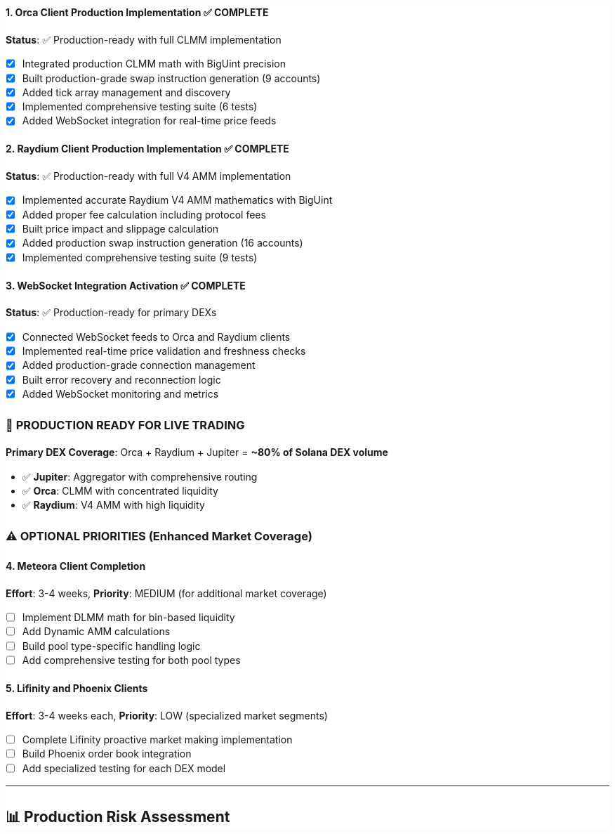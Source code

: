 #### 1. **Orca Client Production Implementation** ✅ **COMPLETE**
**Status**: ✅ Production-ready with full CLMM implementation
- [x] Integrated production CLMM math with BigUint precision
- [x] Built production-grade swap instruction generation (9 accounts)
- [x] Added tick array management and discovery
- [x] Implemented comprehensive testing suite (6 tests)
- [x] Added WebSocket integration for real-time price feeds

#### 2. **Raydium Client Production Implementation** ✅ **COMPLETE**
**Status**: ✅ Production-ready with full V4 AMM implementation
- [x] Implemented accurate Raydium V4 AMM mathematics with BigUint
- [x] Added proper fee calculation including protocol fees
- [x] Built price impact and slippage calculation
- [x] Added production swap instruction generation (16 accounts)
- [x] Implemented comprehensive testing suite (9 tests)

#### 3. **WebSocket Integration Activation** ✅ **COMPLETE**
**Status**: ✅ Production-ready for primary DEXs
- [x] Connected WebSocket feeds to Orca and Raydium clients
- [x] Implemented real-time price validation and freshness checks
- [x] Added production-grade connection management
- [x] Built error recovery and reconnection logic
- [x] Added WebSocket monitoring and metrics

### 🚀 **PRODUCTION READY FOR LIVE TRADING**

**Primary DEX Coverage**: Orca + Raydium + Jupiter = **~80% of Solana DEX volume**
- ✅ **Jupiter**: Aggregator with comprehensive routing
- ✅ **Orca**: CLMM with concentrated liquidity
- ✅ **Raydium**: V4 AMM with high liquidity

### ⚠️ **OPTIONAL PRIORITIES** (Enhanced Market Coverage)

#### 4. **Meteora Client Completion**
**Effort**: 3-4 weeks, **Priority**: MEDIUM (for additional market coverage)
- [ ] Implement DLMM math for bin-based liquidity
- [ ] Add Dynamic AMM calculations
- [ ] Build pool type-specific handling logic
- [ ] Add comprehensive testing for both pool types

#### 5. **Lifinity and Phoenix Clients** 
**Effort**: 3-4 weeks each, **Priority**: LOW (specialized market segments)
- [ ] Complete Lifinity proactive market making implementation
- [ ] Build Phoenix order book integration
- [ ] Add specialized testing for each DEX model

---

## 📊 Production Risk Assessment
